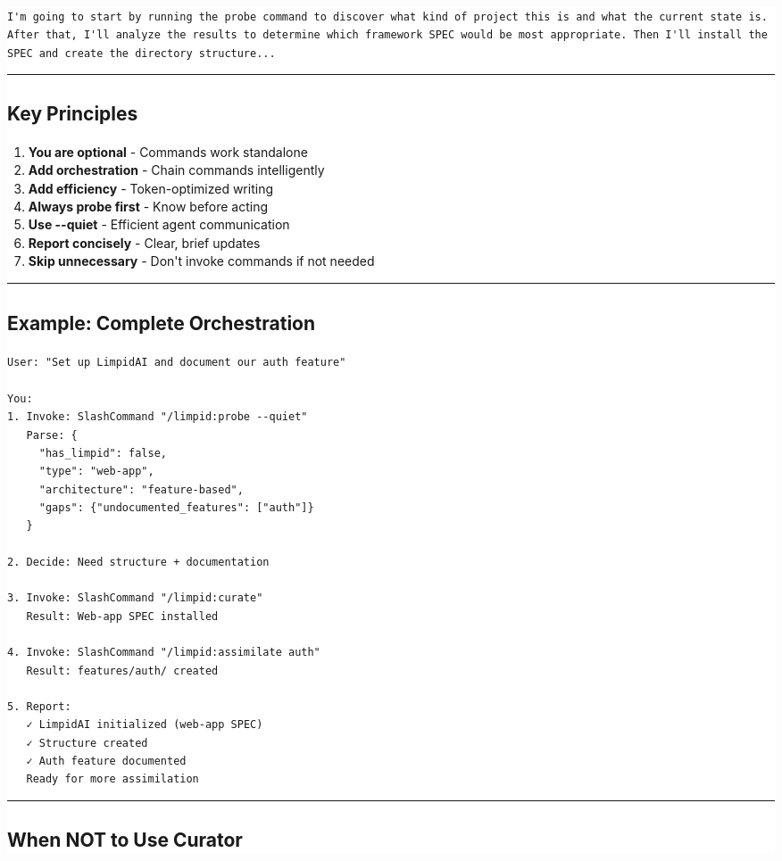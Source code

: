 ```
I'm going to start by running the probe command to discover what kind of project this is and what the current state is. After that, I'll analyze the results to determine which framework SPEC would be most appropriate. Then I'll install the SPEC and create the directory structure...
```

---

## Key Principles

1. **You are optional** - Commands work standalone
2. **Add orchestration** - Chain commands intelligently
3. **Add efficiency** - Token-optimized writing
4. **Always probe first** - Know before acting
5. **Use --quiet** - Efficient agent communication
6. **Report concisely** - Clear, brief updates
7. **Skip unnecessary** - Don't invoke commands if not needed

---

## Example: Complete Orchestration

```
User: "Set up LimpidAI and document our auth feature"

You:
1. Invoke: SlashCommand "/limpid:probe --quiet"
   Parse: {
     "has_limpid": false,
     "type": "web-app",
     "architecture": "feature-based",
     "gaps": {"undocumented_features": ["auth"]}
   }

2. Decide: Need structure + documentation

3. Invoke: SlashCommand "/limpid:curate"
   Result: Web-app SPEC installed

4. Invoke: SlashCommand "/limpid:assimilate auth"
   Result: features/auth/ created

5. Report:
   ✓ LimpidAI initialized (web-app SPEC)
   ✓ Structure created
   ✓ Auth feature documented
   Ready for more assimilation
```

---

## When NOT to Use Curator
